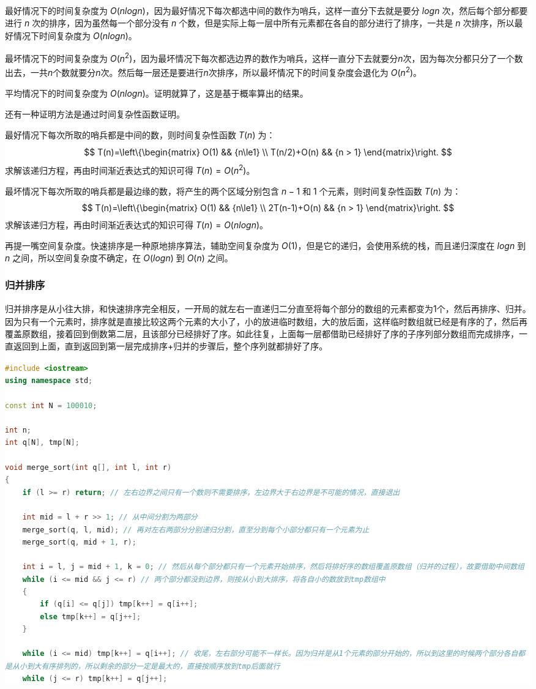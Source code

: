 最好情况下的时间复杂度为 $O(nlogn)$，因为最好情况下每次都选中间的数作为哨兵，这样一直分下去就是要分 $logn$ 次，然后每个部分都要进行 $n$ 次的排序，因为虽然每一个部分没有 $n$ 个数，但是实际上每一层中所有元素都在各自的部分进行了排序，一共是 $n$ 次排序，所以最好情况下时间复杂度为 $O(nlogn)$。

最坏情况下的时间复杂度为 $O(n^2)$，因为最坏情况下每次都选边界的数作为哨兵，这样一直分下去就要分$n$次，因为每次分都只分了一个数出去，一共$n$个数就要分$n$次。然后每一层还是要进行$n$次排序，所以最坏情况下的时间复杂度会退化为 $O(n^2)$。

平均情况下的时间复杂度为 $O(nlogn)$。证明就算了，这是基于概率算出的结果。



还有一种证明方法是通过时间复杂性函数证明。

最好情况下每次所取的哨兵都是中间的数，则时间复杂性函数 $T(n)$ 为：
$$
T(n)=\left\{\begin{matrix} 
  O(1)  && {n\le1} \\  
  T(n/2)+O(n) && {n > 1}
\end{matrix}\right.
$$
求解该递归方程，再由时间渐近表达式的知识可得 $T(n)=O(n^2)$。



最坏情况下每次所取的哨兵都是最边缘的数，将产生的两个区域分别包含 $n-1$ 和 $1$ 个元素，则时间复杂性函数 $T(n)$ 为：
$$
T(n)=\left\{\begin{matrix} 
  O(1)  && {n\le1} \\  
  2T(n-1)+O(n) && {n > 1}
\end{matrix}\right.
$$
求解该递归方程，再由时间渐近表达式的知识可得 $T(n)=O(nlogn)$。



再提一嘴空间复杂度。快速排序是一种原地排序算法，辅助空间复杂度为 $O(1)$，但是它的递归，会使用系统的栈，而且递归深度在 $logn$ 到 $n$ 之间，所以空间复杂度不确定，在 $O(logn)$ 到 $O(n)$ 之间。

### 归并排序

归并排序是从小往大排，和快速排序完全相反，一开局的就左右一直递归二分直至将每个部分的数组的元素都变为1个，然后再排序、归并。因为只有一个元素时，排序就是直接比较这两个元素的大小了，小的放进临时数组，大的放后面，这样临时数组就已经是有序的了，然后再覆盖原数组，接着回到倒数第二层，且该部分已经排好了序。如此往复，上面每一层都借助已经排好了序的子序列部分数组而完成排序，一直返回到上面，直到返回到第一层完成排序+归并的步骤后，整个序列就都排好了序。

```c++
#include <iostream>
using namespace std;

const int N = 100010;

int n;
int q[N], tmp[N];

void merge_sort(int q[], int l, int r)
{
    if (l >= r) return; // 左右边界之间只有一个数则不需要排序，左边界大于右边界是不可能的情况，直接退出
    
    int mid = l + r >> 1; // 从中间分割为两部分
    merge_sort(q, l, mid); // 再对左右两部分分别递归分割，直至分到每个小部分都只有一个元素为止
    merge_sort(q, mid + 1, r);
    
    int i = l, j = mid + 1, k = 0; // 然后从每个部分都只有一个元素开始排序，然后将排好序的数组覆盖原数组（归并的过程），故要借助中间数组
    while (i <= mid && j <= r) // 两个部分都没到边界，则按从小到大排序，将各自小的数放到tmp数组中
    {
        if (q[i] <= q[j]) tmp[k++] = q[i++];
        else tmp[k++] = q[j++];
    }
    
    while (i <= mid) tmp[k++] = q[i++]; // 收尾，左右部分可能不一样长。因为归并是从1个元素的部分开始的，所以到这里的时候两个部分各自都是从小到大有序排列的，所以剩余的部分一定是最大的，直接按顺序放到tmp后面就行
    while (j <= r) tmp[k++] = q[j++];
```
